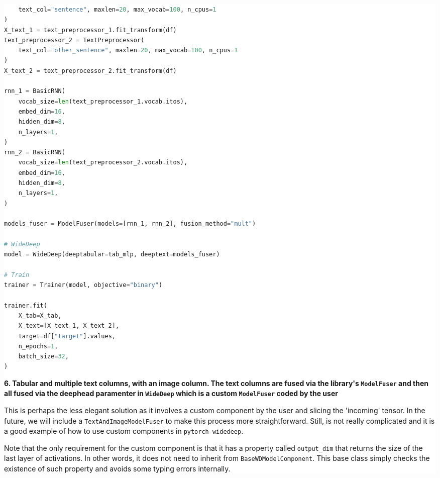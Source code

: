 ```python
    text_col="sentence", maxlen=20, max_vocab=100, n_cpus=1
)
X_text_1 = text_preprocessor_1.fit_transform(df)
text_preprocessor_2 = TextPreprocessor(
    text_col="other_sentence", maxlen=20, max_vocab=100, n_cpus=1
)
X_text_2 = text_preprocessor_2.fit_transform(df)

rnn_1 = BasicRNN(
    vocab_size=len(text_preprocessor_1.vocab.itos),
    embed_dim=16,
    hidden_dim=8,
    n_layers=1,
)
rnn_2 = BasicRNN(
    vocab_size=len(text_preprocessor_2.vocab.itos),
    embed_dim=16,
    hidden_dim=8,
    n_layers=1,
)

models_fuser = ModelFuser(models=[rnn_1, rnn_2], fusion_method="mult")

# WideDeep
model = WideDeep(deeptabular=tab_mlp, deeptext=models_fuser)

# Train
trainer = Trainer(model, objective="binary")

trainer.fit(
    X_tab=X_tab,
    X_text=[X_text_1, X_text_2],
    target=df["target"].values,
    n_epochs=1,
    batch_size=32,
)
```

**6. Tabular and multiple text columns, with an image column. The text columns
  are fused via the library's `ModelFuser` and then all fused via the
  deephead paramenter in `WideDeep` which is a custom `ModelFuser` coded by
  the user**

This is perhaps the less elegant solution as it involves a custom component by
the user and slicing the 'incoming' tensor. In the future, we will include a
`TextAndImageModelFuser` to make this process more straightforward. Still, is not
really complicated and it is a good example of how to use custom components in
`pytorch-widedeep`.

Note that the only requirement for the custom component is that it has a
property called `output_dim` that returns the size of the last layer of
activations. In other words, it does not need to inherit from
`BaseWDModelComponent`. This base class simply checks the existence of such
property and avoids some typing errors internally.
